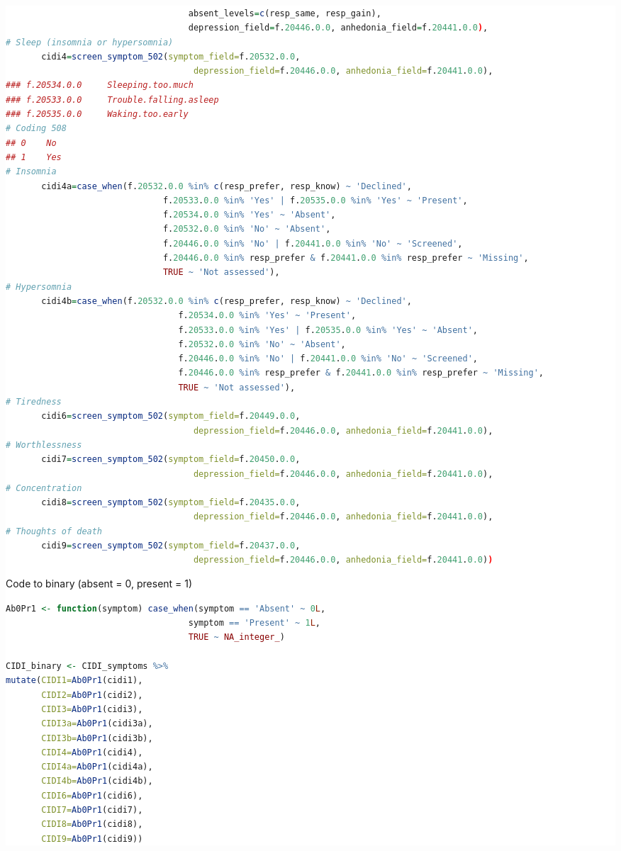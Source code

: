 ```r
                                    absent_levels=c(resp_same, resp_gain),
                                    depression_field=f.20446.0.0, anhedonia_field=f.20441.0.0),
# Sleep (insomnia or hypersomnia)
       cidi4=screen_symptom_502(symptom_field=f.20532.0.0,
                                     depression_field=f.20446.0.0, anhedonia_field=f.20441.0.0),
### f.20534.0.0		Sleeping.too.much					 
### f.20533.0.0		Trouble.falling.asleep		 
### f.20535.0.0		Waking.too.early					 
# Coding 508
## 0	No
## 1	Yes
# Insomnia
       cidi4a=case_when(f.20532.0.0 %in% c(resp_prefer, resp_know) ~ 'Declined',
                               f.20533.0.0 %in% 'Yes' | f.20535.0.0 %in% 'Yes' ~ 'Present',
                               f.20534.0.0 %in% 'Yes' ~ 'Absent',
                               f.20532.0.0 %in% 'No' ~ 'Absent',
                               f.20446.0.0 %in% 'No' | f.20441.0.0 %in% 'No' ~ 'Screened',
                               f.20446.0.0 %in% resp_prefer & f.20441.0.0 %in% resp_prefer ~ 'Missing',
                               TRUE ~ 'Not assessed'),
# Hypersomnia
       cidi4b=case_when(f.20532.0.0 %in% c(resp_prefer, resp_know) ~ 'Declined',
                                  f.20534.0.0 %in% 'Yes' ~ 'Present',
                                  f.20533.0.0 %in% 'Yes' | f.20535.0.0 %in% 'Yes' ~ 'Absent',
                                  f.20532.0.0 %in% 'No' ~ 'Absent',
                                  f.20446.0.0 %in% 'No' | f.20441.0.0 %in% 'No' ~ 'Screened',
                                  f.20446.0.0 %in% resp_prefer & f.20441.0.0 %in% resp_prefer ~ 'Missing',
                                  TRUE ~ 'Not assessed'),
# Tiredness
       cidi6=screen_symptom_502(symptom_field=f.20449.0.0,
                                     depression_field=f.20446.0.0, anhedonia_field=f.20441.0.0),
# Worthlessness
       cidi7=screen_symptom_502(symptom_field=f.20450.0.0,
                                     depression_field=f.20446.0.0, anhedonia_field=f.20441.0.0),
# Concentration
       cidi8=screen_symptom_502(symptom_field=f.20435.0.0,
                                     depression_field=f.20446.0.0, anhedonia_field=f.20441.0.0),
# Thoughts of death
       cidi9=screen_symptom_502(symptom_field=f.20437.0.0,
                                     depression_field=f.20446.0.0, anhedonia_field=f.20441.0.0))
```

Code to binary (absent = 0, present = 1)


```r
Ab0Pr1 <- function(symptom) case_when(symptom == 'Absent' ~ 0L,
                                    symptom == 'Present' ~ 1L,
                                    TRUE ~ NA_integer_)

CIDI_binary <- CIDI_symptoms %>%
mutate(CIDI1=Ab0Pr1(cidi1),
       CIDI2=Ab0Pr1(cidi2),
       CIDI3=Ab0Pr1(cidi3),
       CIDI3a=Ab0Pr1(cidi3a),
       CIDI3b=Ab0Pr1(cidi3b),
       CIDI4=Ab0Pr1(cidi4),
       CIDI4a=Ab0Pr1(cidi4a),
       CIDI4b=Ab0Pr1(cidi4b),
       CIDI6=Ab0Pr1(cidi6),
       CIDI7=Ab0Pr1(cidi7),
       CIDI8=Ab0Pr1(cidi8),
       CIDI9=Ab0Pr1(cidi9))
```